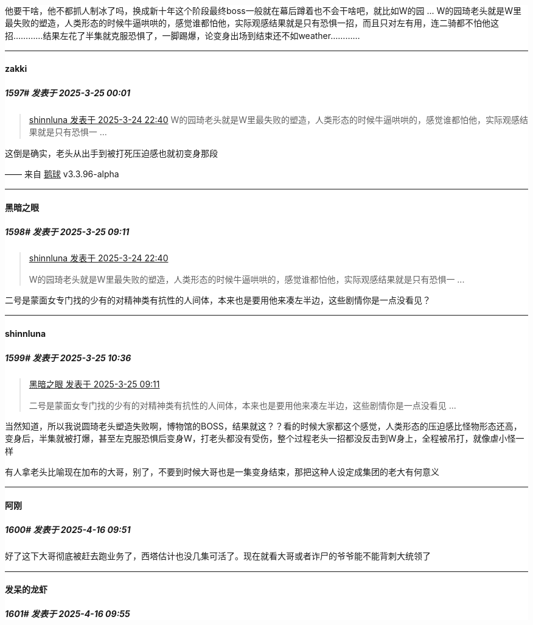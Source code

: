 他要干啥，他不都抓人制冰了吗，换成新十年这个阶段最终boss一般就在幕后蹲着也不会干啥吧，就比如W的园 ...</blockquote>
W的园琦老头就是W里最失败的塑造，人类形态的时候牛逼哄哄的，感觉谁都怕他，实际观感结果就是只有恐惧一招，而且只对左有用，连二骑都不怕他这招…………结果左花了半集就克服恐惧了，一脚踢爆，论变身出场到结束还不如weather…………


*****

####  zakki  
##### 1597#       发表于 2025-3-25 00:01

<blockquote><a href="httphttps://bbs.saraba1st.com/2b/forum.php?mod=redirect&amp;goto=findpost&amp;pid=67724074&amp;ptid=2183166" target="_blank">shinnluna 发表于 2025-3-24 22:40</a>
W的园琦老头就是W里最失败的塑造，人类形态的时候牛逼哄哄的，感觉谁都怕他，实际观感结果就是只有恐惧一 ...</blockquote>
这倒是确实，老头从出手到被打死压迫感也就初变身那段

—— 来自 [鹅球](https://www.pgyer.com/xfPejhuq) v3.3.96-alpha


*****

####  黑暗之眼  
##### 1598#       发表于 2025-3-25 09:11

<blockquote><a href="httphttps://bbs.saraba1st.com/2b/forum.php?mod=redirect&amp;goto=findpost&amp;pid=67724074&amp;ptid=2183166" target="_blank">shinnluna 发表于 2025-3-24 22:40</a>

W的园琦老头就是W里最失败的塑造，人类形态的时候牛逼哄哄的，感觉谁都怕他，实际观感结果就是只有恐惧一 ...</blockquote>
二号是蒙面女专门找的少有的对精神类有抗性的人间体，本来也是要用他来凑左半边，这些剧情你是一点没看见？


*****

####  shinnluna  
##### 1599#       发表于 2025-3-25 10:36

<blockquote><a href="httphttps://bbs.saraba1st.com/2b/forum.php?mod=redirect&amp;goto=findpost&amp;pid=67725588&amp;ptid=2183166" target="_blank">黑暗之眼 发表于 2025-3-25 09:11</a>

二号是蒙面女专门找的少有的对精神类有抗性的人间体，本来也是要用他来凑左半边，这些剧情你是一点没看见 ...</blockquote>
当然知道，所以我说圆琦老头塑造失败啊，博物馆的BOSS，结果就这？？看的时候大家都这个感觉，人类形态的压迫感比怪物形态还高，变身后，半集就被打爆，甚至左克服恐惧后变身W，打老头都没有受伤，整个过程老头一招都没反击到W身上，全程被吊打，就像虐小怪一样

有人拿老头比喻现在加布的大哥，别了，不要到时候大哥也是一集变身结束，那把这种人设定成集团的老大有何意义

*****

####  阿刚  
##### 1600#       发表于 2025-4-16 09:51

好了这下大哥彻底被赶去跑业务了，西塔估计也没几集可活了。现在就看大哥或者诈尸的爷爷能不能背刺大统领了


*****

####  发呆的龙虾  
##### 1601#       发表于 2025-4-16 09:55
